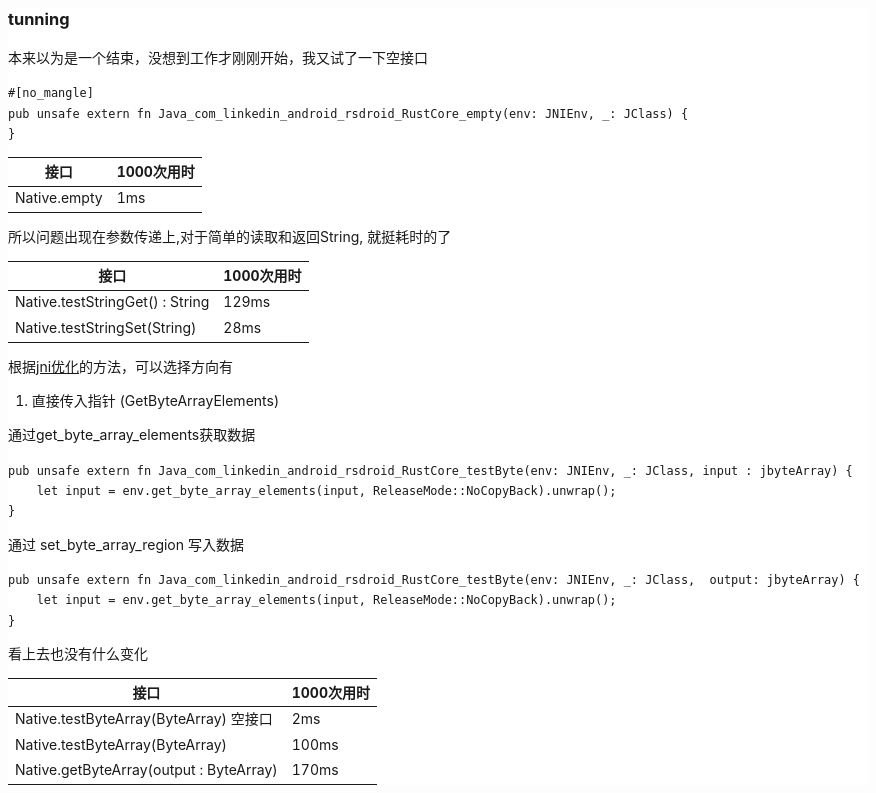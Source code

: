 

### tunning

本来以为是一个结束，没想到工作才刚刚开始，我又试了一下空接口


```
#[no_mangle]
pub unsafe extern fn Java_com_linkedin_android_rsdroid_RustCore_empty(env: JNIEnv, _: JClass) {
}

```

| 接口 | 1000次用时|
|-------|---------|
| Native.empty | 1ms | 

所以问题出现在参数传递上,对于简单的读取和返回String, 就挺耗时的了

| 接口 | 1000次用时|
|-------|---------|
| Native.testStringGet() : String |  129ms  | 
| Native.testStringSet(String) | 28ms |

根据[jni优化](https://developer.android.com/training/articles/perf-jni)的方法，可以选择方向有

1. 直接传入指针 (GetByteArrayElements)

通过get_byte_array_elements获取数据
```
pub unsafe extern fn Java_com_linkedin_android_rsdroid_RustCore_testByte(env: JNIEnv, _: JClass, input : jbyteArray) {
    let input = env.get_byte_array_elements(input, ReleaseMode::NoCopyBack).unwrap();
}
```

通过 set_byte_array_region 写入数据

```
pub unsafe extern fn Java_com_linkedin_android_rsdroid_RustCore_testByte(env: JNIEnv, _: JClass,  output: jbyteArray) {
    let input = env.get_byte_array_elements(input, ReleaseMode::NoCopyBack).unwrap();
}
```

看上去也没有什么变化

| 接口 | 1000次用时|
|-------|---------|
| Native.testByteArray(ByteArray) 空接口 |  2ms  | 
| Native.testByteArray(ByteArray) |  100ms  | 
| Native.getByteArray(output : ByteArray) |  170ms  | 

